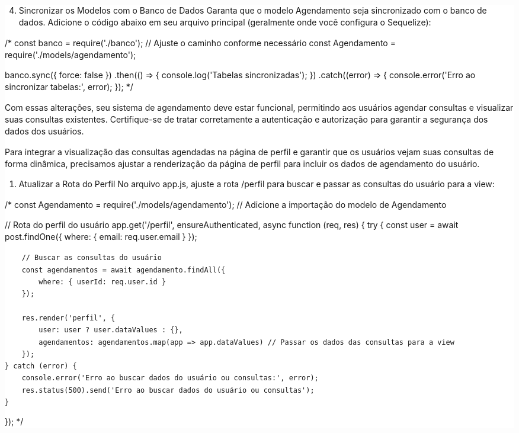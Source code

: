 
4. Sincronizar os Modelos com o Banco de Dados
Garanta que o modelo Agendamento seja sincronizado com o banco de dados. Adicione o código abaixo em seu arquivo principal (geralmente onde você configura o Sequelize):

/*
const banco = require('./banco'); // Ajuste o caminho conforme necessário
const Agendamento = require('./models/agendamento');

banco.sync({ force: false })
    .then(() => {
        console.log('Tabelas sincronizadas');
    })
    .catch((error) => {
        console.error('Erro ao sincronizar tabelas:', error);
    });
*/


Com essas alterações, seu sistema de agendamento deve estar funcional, permitindo aos usuários agendar consultas e visualizar suas consultas existentes. Certifique-se de tratar corretamente a autenticação e autorização para garantir a segurança dos dados dos usuários.



Para integrar a visualização das consultas agendadas na página de perfil e garantir que os usuários vejam suas consultas de forma dinâmica, precisamos ajustar a renderização da página de perfil para incluir os dados de agendamento do usuário.

1. Atualizar a Rota do Perfil
No arquivo app.js, ajuste a rota /perfil para buscar e passar as consultas do usuário para a view:

/*
const Agendamento = require('./models/agendamento'); // Adicione a importação do modelo de Agendamento

// Rota do perfil do usuário
app.get('/perfil', ensureAuthenticated, async function (req, res) {
    try {
        const user = await post.findOne({ where: { email: req.user.email } });

        // Buscar as consultas do usuário
        const agendamentos = await agendamento.findAll({
            where: { userId: req.user.id }
        });

        res.render('perfil', {
            user: user ? user.dataValues : {},
            agendamentos: agendamentos.map(app => app.dataValues) // Passar os dados das consultas para a view
        });
    } catch (error) {
        console.error('Erro ao buscar dados do usuário ou consultas:', error);
        res.status(500).send('Erro ao buscar dados do usuário ou consultas');
    }
});
*/
